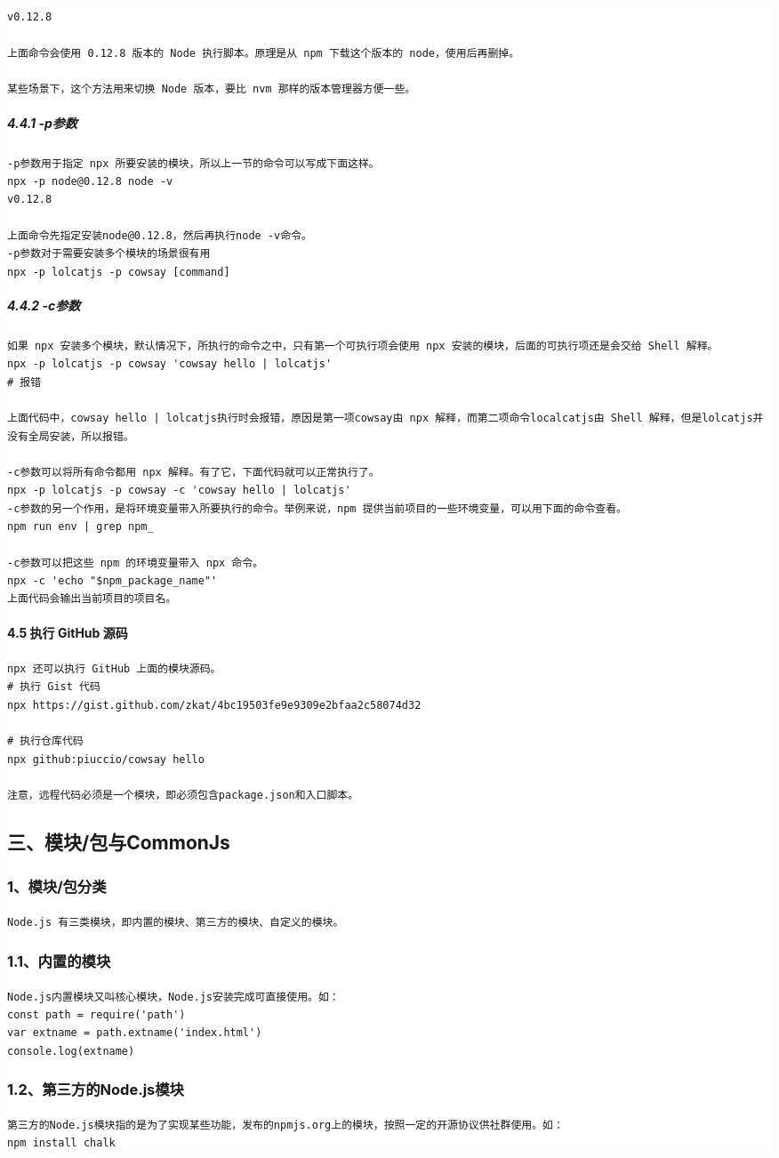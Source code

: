 ```
v0.12.8

上面命令会使用 0.12.8 版本的 Node 执行脚本。原理是从 npm 下载这个版本的 node，使用后再删掉。

某些场景下，这个方法用来切换 Node 版本，要比 nvm 那样的版本管理器方便一些。
```
##### 4.4.1 -p参数
```
-p参数用于指定 npx 所要安装的模块，所以上一节的命令可以写成下面这样。
npx -p node@0.12.8 node -v 
v0.12.8

上面命令先指定安装node@0.12.8，然后再执行node -v命令。
-p参数对于需要安装多个模块的场景很有用
npx -p lolcatjs -p cowsay [command]
```
##### 4.4.2 -c参数
```
如果 npx 安装多个模块，默认情况下，所执行的命令之中，只有第一个可执行项会使用 npx 安装的模块，后面的可执行项还是会交给 Shell 解释。
npx -p lolcatjs -p cowsay 'cowsay hello | lolcatjs'
# 报错

上面代码中，cowsay hello | lolcatjs执行时会报错，原因是第一项cowsay由 npx 解释，而第二项命令localcatjs由 Shell 解释，但是lolcatjs并没有全局安装，所以报错。

-c参数可以将所有命令都用 npx 解释。有了它，下面代码就可以正常执行了。
npx -p lolcatjs -p cowsay -c 'cowsay hello | lolcatjs'
-c参数的另一个作用，是将环境变量带入所要执行的命令。举例来说，npm 提供当前项目的一些环境变量，可以用下面的命令查看。
npm run env | grep npm_

-c参数可以把这些 npm 的环境变量带入 npx 命令。
npx -c 'echo "$npm_package_name"'
上面代码会输出当前项目的项目名。
```
#### 4.5 执行 GitHub 源码
```
npx 还可以执行 GitHub 上面的模块源码。
# 执行 Gist 代码
npx https://gist.github.com/zkat/4bc19503fe9e9309e2bfaa2c58074d32

# 执行仓库代码
npx github:piuccio/cowsay hello

注意，远程代码必须是一个模块，即必须包含package.json和入口脚本。
```
## 三、模块/包与CommonJs
### 1、模块/包分类
```
Node.js 有三类模块，即内置的模块、第三方的模块、自定义的模块。
```
### 1.1、内置的模块
```
Node.js内置模块又叫核心模块，Node.js安装完成可直接使用。如：
const path = require('path')
var extname = path.extname('index.html')
console.log(extname)
```
### 1.2、第三方的Node.js模块
```
第三方的Node.js模块指的是为了实现某些功能，发布的npmjs.org上的模块，按照一定的开源协议供社群使用。如：
npm install chalk
```